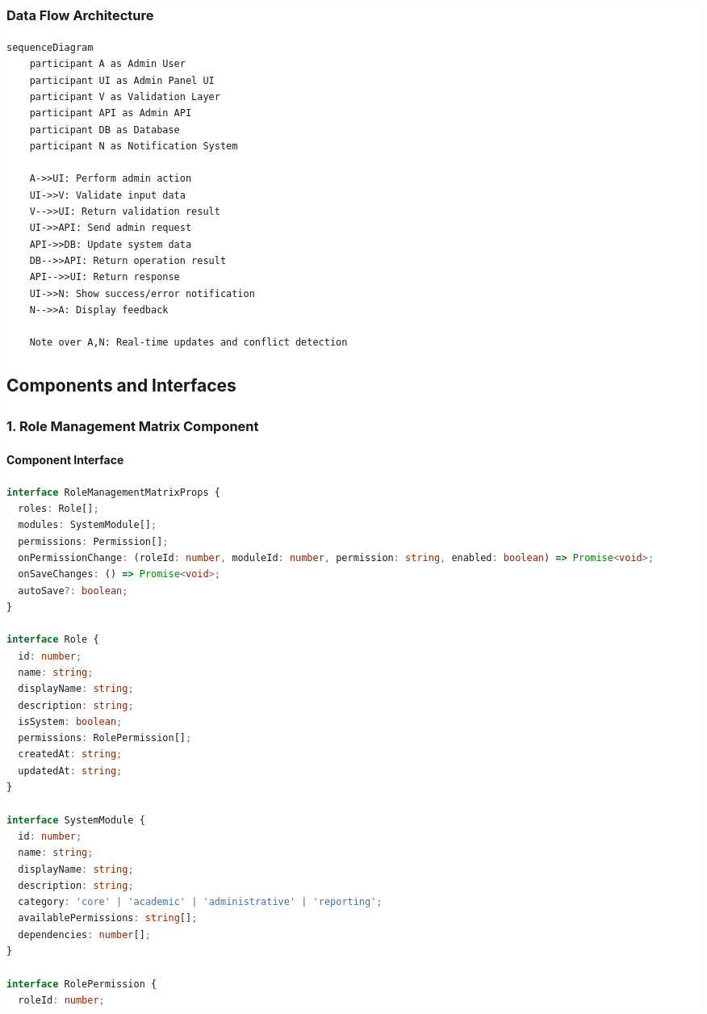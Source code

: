 ### Data Flow Architecture

```mermaid
sequenceDiagram
    participant A as Admin User
    participant UI as Admin Panel UI
    participant V as Validation Layer
    participant API as Admin API
    participant DB as Database
    participant N as Notification System
    
    A->>UI: Perform admin action
    UI->>V: Validate input data
    V-->>UI: Return validation result
    UI->>API: Send admin request
    API->>DB: Update system data
    DB-->>API: Return operation result
    API-->>UI: Return response
    UI->>N: Show success/error notification
    N-->>A: Display feedback
    
    Note over A,N: Real-time updates and conflict detection
```

## Components and Interfaces

### 1. Role Management Matrix Component

#### Component Interface
```typescript
interface RoleManagementMatrixProps {
  roles: Role[];
  modules: SystemModule[];
  permissions: Permission[];
  onPermissionChange: (roleId: number, moduleId: number, permission: string, enabled: boolean) => Promise<void>;
  onSaveChanges: () => Promise<void>;
  autoSave?: boolean;
}

interface Role {
  id: number;
  name: string;
  displayName: string;
  description: string;
  isSystem: boolean;
  permissions: RolePermission[];
  createdAt: string;
  updatedAt: string;
}

interface SystemModule {
  id: number;
  name: string;
  displayName: string;
  description: string;
  category: 'core' | 'academic' | 'administrative' | 'reporting';
  availablePermissions: string[];
  dependencies: number[];
}

interface RolePermission {
  roleId: number;
```